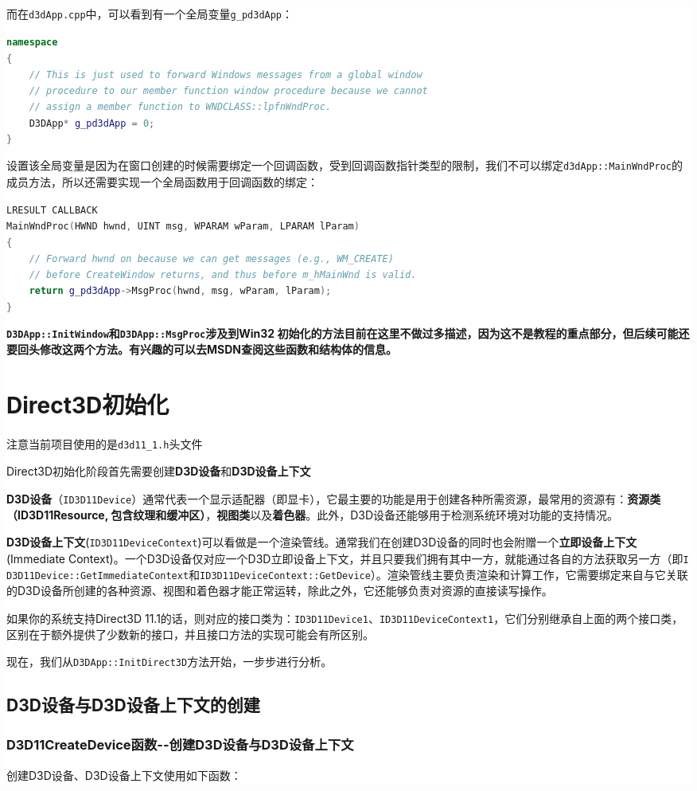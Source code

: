 ```cpp

```

而在`d3dApp.cpp`中，可以看到有一个全局变量`g_pd3dApp`：

```cpp
namespace
{
    // This is just used to forward Windows messages from a global window
    // procedure to our member function window procedure because we cannot
    // assign a member function to WNDCLASS::lpfnWndProc.
    D3DApp* g_pd3dApp = 0;
}
```

设置该全局变量是因为在窗口创建的时候需要绑定一个回调函数，受到回调函数指针类型的限制，我们不可以绑定`d3dApp::MainWndProc`的成员方法，所以还需要实现一个全局函数用于回调函数的绑定：

```cpp
LRESULT CALLBACK
MainWndProc(HWND hwnd, UINT msg, WPARAM wParam, LPARAM lParam)
{
    // Forward hwnd on because we can get messages (e.g., WM_CREATE)
    // before CreateWindow returns, and thus before m_hMainWnd is valid.
    return g_pd3dApp->MsgProc(hwnd, msg, wParam, lParam);
}
```

**`D3DApp::InitWindow`和`D3DApp::MsgProc`涉及到Win32 初始化的方法目前在这里不做过多描述，因为这不是教程的重点部分，但后续可能还要回头修改这两个方法。有兴趣的可以去MSDN查阅这些函数和结构体的信息。**

# Direct3D初始化

注意当前项目使用的是`d3d11_1.h`头文件

Direct3D初始化阶段首先需要创建**D3D设备**和**D3D设备上下文**

**D3D设备**（`ID3D11Device`）通常代表一个显示适配器（即显卡），它最主要的功能是用于创建各种所需资源，最常用的资源有：**资源类（ID3D11Resource, 包含纹理和缓冲区）**，**视图类**以及**着色器**。此外，D3D设备还能够用于检测系统环境对功能的支持情况。

**D3D设备上下文**(`ID3D11DeviceContext`)可以看做是一个渲染管线。通常我们在创建D3D设备的同时也会附赠一个**立即设备上下文**(Immediate Context)。一个D3D设备仅对应一个D3D立即设备上下文，并且只要我们拥有其中一方，就能通过各自的方法获取另一方（即`ID3D11Device::GetImmediateContext`和`ID3D11DeviceContext::GetDevice`）。渲染管线主要负责渲染和计算工作，它需要绑定来自与它关联的D3D设备所创建的各种资源、视图和着色器才能正常运转，除此之外，它还能够负责对资源的直接读写操作。

如果你的系统支持Direct3D 11.1的话，则对应的接口类为：`ID3D11Device1`、`ID3D11DeviceContext1`，它们分别继承自上面的两个接口类，区别在于额外提供了少数新的接口，并且接口方法的实现可能会有所区别。

现在，我们从`D3DApp::InitDirect3D`方法开始，一步步进行分析。

## D3D设备与D3D设备上下文的创建

### D3D11CreateDevice函数--创建D3D设备与D3D设备上下文

创建D3D设备、D3D设备上下文使用如下函数：
